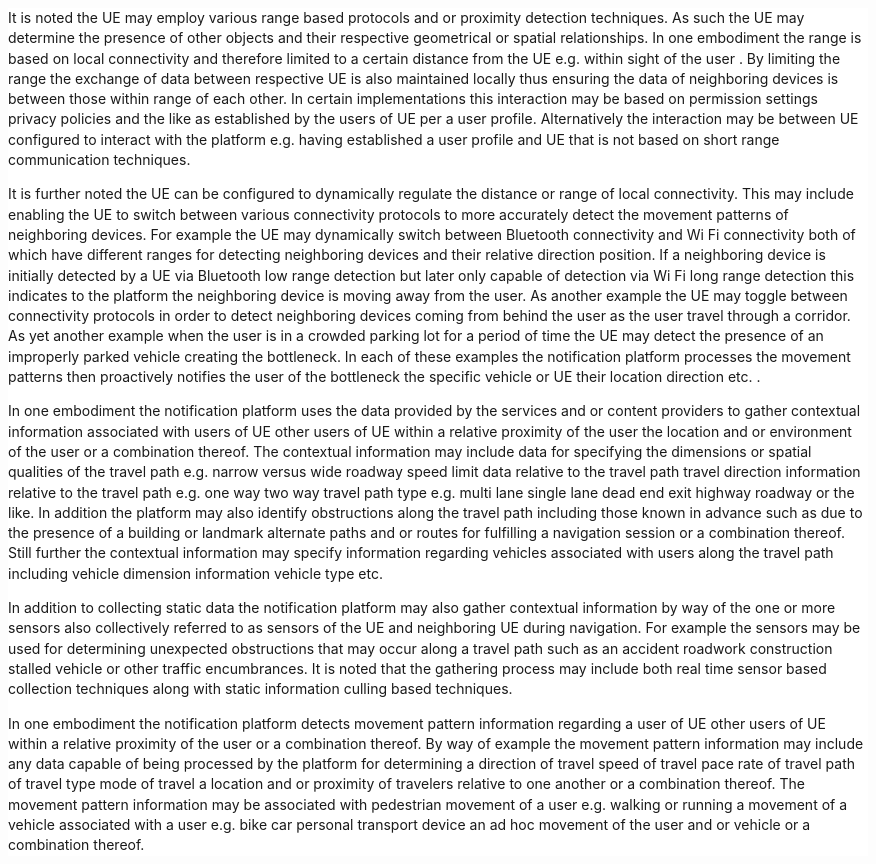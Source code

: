 It is noted the UE may employ various range based protocols and or proximity detection techniques. As such the UE may determine the presence of other objects and their respective geometrical or spatial relationships. In one embodiment the range is based on local connectivity and therefore limited to a certain distance from the UE e.g. within sight of the user . By limiting the range the exchange of data between respective UE is also maintained locally thus ensuring the data of neighboring devices is between those within range of each other. In certain implementations this interaction may be based on permission settings privacy policies and the like as established by the users of UE per a user profile. Alternatively the interaction may be between UE configured to interact with the platform e.g. having established a user profile and UE that is not based on short range communication techniques.

It is further noted the UE can be configured to dynamically regulate the distance or range of local connectivity. This may include enabling the UE to switch between various connectivity protocols to more accurately detect the movement patterns of neighboring devices. For example the UE may dynamically switch between Bluetooth connectivity and Wi Fi connectivity both of which have different ranges for detecting neighboring devices and their relative direction position. If a neighboring device is initially detected by a UE via Bluetooth low range detection but later only capable of detection via Wi Fi long range detection this indicates to the platform the neighboring device is moving away from the user. As another example the UE may toggle between connectivity protocols in order to detect neighboring devices coming from behind the user as the user travel through a corridor. As yet another example when the user is in a crowded parking lot for a period of time the UE may detect the presence of an improperly parked vehicle creating the bottleneck. In each of these examples the notification platform processes the movement patterns then proactively notifies the user of the bottleneck the specific vehicle or UE their location direction etc. .

In one embodiment the notification platform uses the data provided by the services and or content providers to gather contextual information associated with users of UE other users of UE within a relative proximity of the user the location and or environment of the user or a combination thereof. The contextual information may include data for specifying the dimensions or spatial qualities of the travel path e.g. narrow versus wide roadway speed limit data relative to the travel path travel direction information relative to the travel path e.g. one way two way travel path type e.g. multi lane single lane dead end exit highway roadway or the like. In addition the platform may also identify obstructions along the travel path including those known in advance such as due to the presence of a building or landmark alternate paths and or routes for fulfilling a navigation session or a combination thereof. Still further the contextual information may specify information regarding vehicles associated with users along the travel path including vehicle dimension information vehicle type etc.

In addition to collecting static data the notification platform may also gather contextual information by way of the one or more sensors also collectively referred to as sensors of the UE and neighboring UE during navigation. For example the sensors may be used for determining unexpected obstructions that may occur along a travel path such as an accident roadwork construction stalled vehicle or other traffic encumbrances. It is noted that the gathering process may include both real time sensor based collection techniques along with static information culling based techniques.

In one embodiment the notification platform detects movement pattern information regarding a user of UE other users of UE within a relative proximity of the user or a combination thereof. By way of example the movement pattern information may include any data capable of being processed by the platform for determining a direction of travel speed of travel pace rate of travel path of travel type mode of travel a location and or proximity of travelers relative to one another or a combination thereof. The movement pattern information may be associated with pedestrian movement of a user e.g. walking or running a movement of a vehicle associated with a user e.g. bike car personal transport device an ad hoc movement of the user and or vehicle or a combination thereof.
